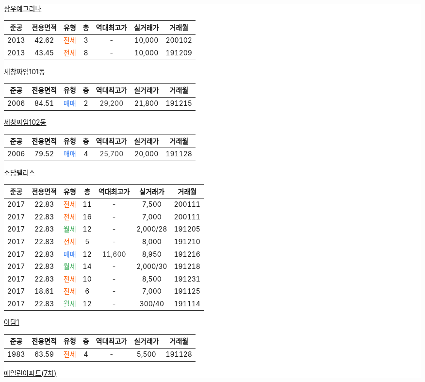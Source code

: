 [삼우예그리나](https://search.naver.com/search.naver?query=%EC%9A%B8%EC%82%B0%EA%B4%91%EC%97%AD%EC%8B%9C+%EC%A4%91%EA%B5%AC+%EB%B0%98%EA%B5%AC%EB%8F%99+%EC%82%BC%EC%9A%B0%EC%98%88%EA%B7%B8%EB%A6%AC%EB%82%98)

|준공|전용면적|유형|층|역대최고가|실거래가|거래월|
|:---:|:---:|:---:|:---:|:---:|:---:|:---:|
|2013|42.62|<span style="color:#ff5a00">전세</span>|3|<span style="color:#444444">-</span>|10,000|200102|
|2013|43.45|<span style="color:#ff5a00">전세</span>|8|<span style="color:#444444">-</span>|10,000|191209|

[세창짜임101동](https://search.naver.com/search.naver?query=%EC%9A%B8%EC%82%B0%EA%B4%91%EC%97%AD%EC%8B%9C+%EC%A4%91%EA%B5%AC+%EB%B0%98%EA%B5%AC%EB%8F%99+%EC%84%B8%EC%B0%BD%EC%A7%9C%EC%9E%84101%EB%8F%99)

|준공|전용면적|유형|층|역대최고가|실거래가|거래월|
|:---:|:---:|:---:|:---:|:---:|:---:|:---:|
|2006|84.51|<span style="color:#4285f3">매매</span>|2|<span style="color:#444444">29,200</span>|21,800|191215|

[세창짜임102동](https://search.naver.com/search.naver?query=%EC%9A%B8%EC%82%B0%EA%B4%91%EC%97%AD%EC%8B%9C+%EC%A4%91%EA%B5%AC+%EB%B0%98%EA%B5%AC%EB%8F%99+%EC%84%B8%EC%B0%BD%EC%A7%9C%EC%9E%84102%EB%8F%99)

|준공|전용면적|유형|층|역대최고가|실거래가|거래월|
|:---:|:---:|:---:|:---:|:---:|:---:|:---:|
|2006|79.52|<span style="color:#4285f3">매매</span>|4|<span style="color:#444444">25,700</span>|20,000|191128|

[소담팰리스](https://search.naver.com/search.naver?query=%EC%9A%B8%EC%82%B0%EA%B4%91%EC%97%AD%EC%8B%9C+%EC%A4%91%EA%B5%AC+%EB%B0%98%EA%B5%AC%EB%8F%99+%EC%86%8C%EB%8B%B4%ED%8C%B0%EB%A6%AC%EC%8A%A4)

|준공|전용면적|유형|층|역대최고가|실거래가|거래월|
|:---:|:---:|:---:|:---:|:---:|:---:|:---:|
|2017|22.83|<span style="color:#ff5a00">전세</span>|11|<span style="color:#444444">-</span>|7,500|200111|
|2017|22.83|<span style="color:#ff5a00">전세</span>|16|<span style="color:#444444">-</span>|7,000|200111|
|2017|22.83|<span style="color:#34a853">월세</span>|12|<span style="color:#444444">-</span>|2,000/28|191205|
|2017|22.83|<span style="color:#ff5a00">전세</span>|5|<span style="color:#444444">-</span>|8,000|191210|
|2017|22.83|<span style="color:#4285f3">매매</span>|12|<span style="color:#444444">11,600</span>|8,950|191216|
|2017|22.83|<span style="color:#34a853">월세</span>|14|<span style="color:#444444">-</span>|2,000/30|191218|
|2017|22.83|<span style="color:#ff5a00">전세</span>|10|<span style="color:#444444">-</span>|8,500|191231|
|2017|18.61|<span style="color:#ff5a00">전세</span>|6|<span style="color:#444444">-</span>|7,000|191125|
|2017|22.83|<span style="color:#34a853">월세</span>|12|<span style="color:#444444">-</span>|300/40|191114|

[아담1](https://search.naver.com/search.naver?query=%EC%9A%B8%EC%82%B0%EA%B4%91%EC%97%AD%EC%8B%9C+%EC%A4%91%EA%B5%AC+%EB%B0%98%EA%B5%AC%EB%8F%99+%EC%95%84%EB%8B%B41)

|준공|전용면적|유형|층|역대최고가|실거래가|거래월|
|:---:|:---:|:---:|:---:|:---:|:---:|:---:|
|1983|63.59|<span style="color:#ff5a00">전세</span>|4|<span style="color:#444444">-</span>|5,500|191128|

[에일린아파트(7차)](https://search.naver.com/search.naver?query=%EC%9A%B8%EC%82%B0%EA%B4%91%EC%97%AD%EC%8B%9C+%EC%A4%91%EA%B5%AC+%EB%B0%98%EA%B5%AC%EB%8F%99+%EC%97%90%EC%9D%BC%EB%A6%B0%EC%95%84%ED%8C%8C%ED%8A%B8%287%EC%B0%A8%29)
